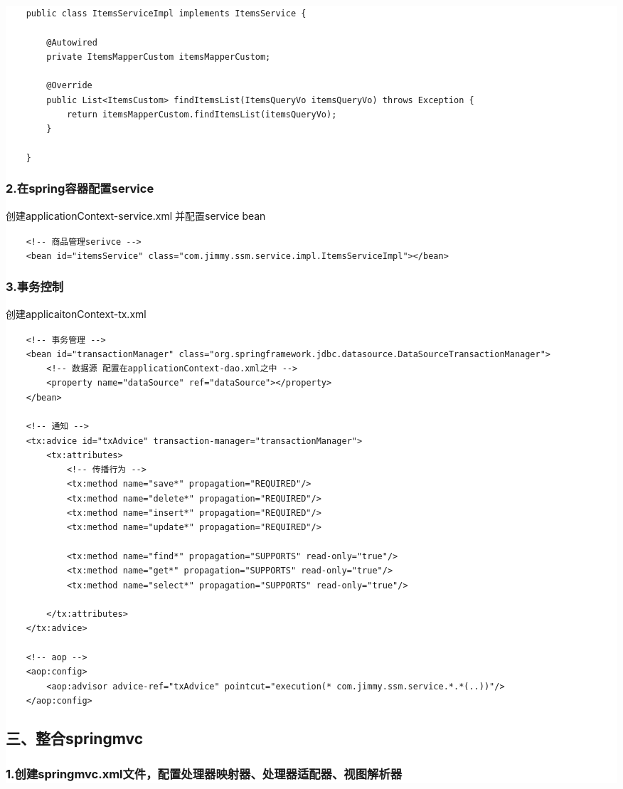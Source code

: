 		public class ItemsServiceImpl implements ItemsService {
			
			@Autowired
			private ItemsMapperCustom itemsMapperCustom;
		
			@Override
			public List<ItemsCustom> findItemsList(ItemsQueryVo itemsQueryVo) throws Exception {
				return itemsMapperCustom.findItemsList(itemsQueryVo);
			}
		
		}

### 2.在spring容器配置service

创建applicationContext-service.xml 并配置service bean

		<!-- 商品管理serivce -->
		<bean id="itemsService" class="com.jimmy.ssm.service.impl.ItemsServiceImpl"></bean>

### 3.事务控制

创建applicaitonContext-tx.xml

		<!-- 事务管理 -->
		<bean id="transactionManager" class="org.springframework.jdbc.datasource.DataSourceTransactionManager">
			<!-- 数据源 配置在applicationContext-dao.xml之中 -->
			<property name="dataSource" ref="dataSource"></property>
		</bean>
		
		<!-- 通知 -->
		<tx:advice id="txAdvice" transaction-manager="transactionManager">
			<tx:attributes>
				<!-- 传播行为 -->
				<tx:method name="save*" propagation="REQUIRED"/>
				<tx:method name="delete*" propagation="REQUIRED"/>
				<tx:method name="insert*" propagation="REQUIRED"/>
				<tx:method name="update*" propagation="REQUIRED"/>
				
				<tx:method name="find*" propagation="SUPPORTS" read-only="true"/>
				<tx:method name="get*" propagation="SUPPORTS" read-only="true"/>
				<tx:method name="select*" propagation="SUPPORTS" read-only="true"/>
				
			</tx:attributes>
		</tx:advice>
		
		<!-- aop -->
		<aop:config>
			<aop:advisor advice-ref="txAdvice" pointcut="execution(* com.jimmy.ssm.service.*.*(..))"/>
		</aop:config>

## 三、整合springmvc

### 1.创建springmvc.xml文件，配置处理器映射器、处理器适配器、视图解析器
